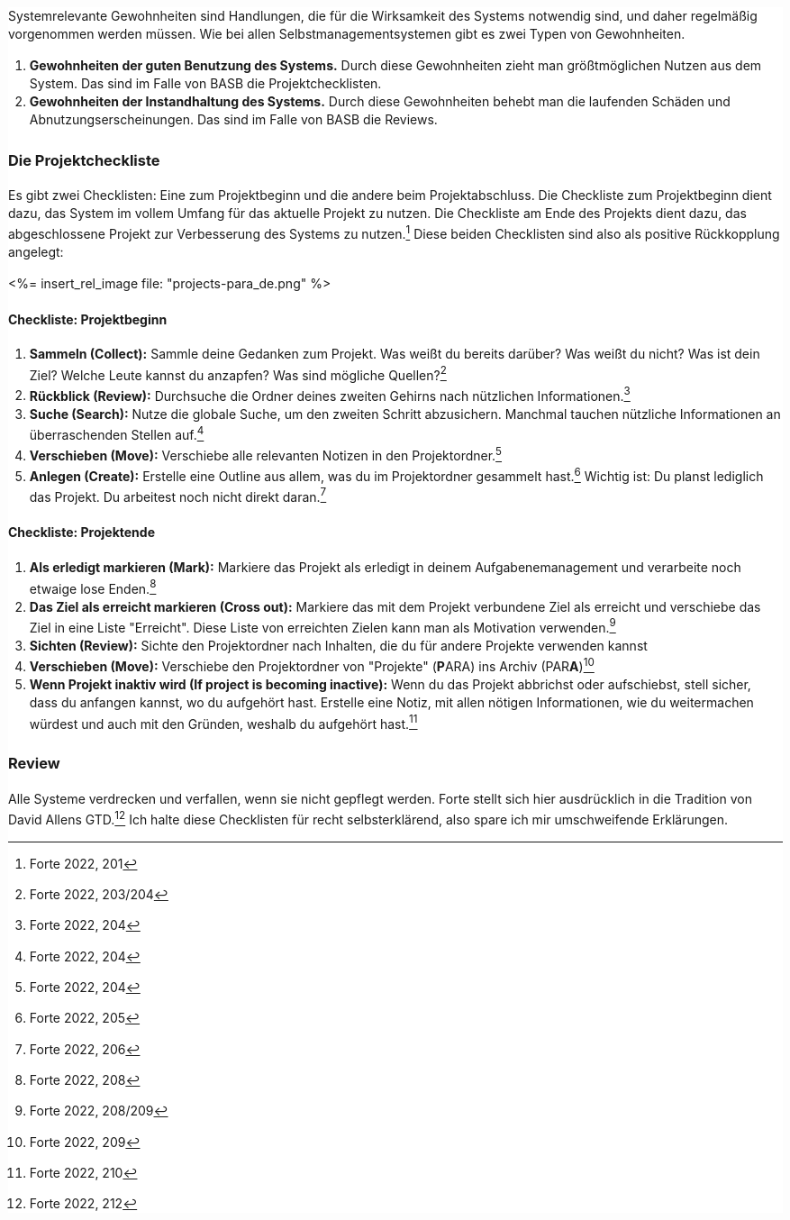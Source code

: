 Systemrelevante Gewohnheiten sind Handlungen, die für die Wirksamkeit des Systems notwendig sind, und daher regelmäßig vorgenommen werden müssen. Wie bei allen Selbstmanagementsystemen gibt es zwei Typen von Gewohnheiten.

1. **Gewohnheiten der guten Benutzung des Systems.** Durch diese Gewohnheiten zieht man größtmöglichen Nutzen aus dem System. Das sind im Falle von BASB die Projektchecklisten.
2. **Gewohnheiten der Instandhaltung des Systems.** Durch diese Gewohnheiten behebt man die laufenden Schäden und Abnutzungserscheinungen. Das sind im Falle von BASB die Reviews.

### Die Projektcheckliste

Es gibt zwei Checklisten: Eine zum Projektbeginn und die andere beim Projektabschluss. Die Checkliste zum Projektbeginn dient dazu, das System im vollem Umfang für das aktuelle Projekt zu nutzen. Die Checkliste am Ende des Projekts dient dazu, das abgeschlossene Projekt zur Verbesserung des Systems zu nutzen.[^forte-23] Diese beiden Checklisten sind also als positive Rückkopplung angelegt:

[^forte-23]: Forte 2022, 201

<%= insert_rel_image file: "projects-para_de.png" %>


#### Checkliste: Projektbeginn

1. **Sammeln (Collect):** Sammle deine Gedanken zum Projekt. Was weißt du bereits darüber? Was weißt du nicht? Was ist dein Ziel? Welche Leute kannst du anzapfen? Was sind mögliche Quellen?[^forte-99]
2. **Rückblick (Review):** Durchsuche die Ordner deines zweiten Gehirns nach nützlichen Informationen.[^forte-24]
3. **Suche (Search):** Nutze die globale Suche, um den zweiten Schritt abzusichern. Manchmal tauchen nützliche Informationen an überraschenden Stellen auf.[^forte-25]
4. **Verschieben (Move):** Verschiebe alle relevanten Notizen in den Projektordner.[^forte-26]
5. **Anlegen (Create):** Erstelle eine Outline aus allem, was du im Projektordner gesammelt hast.[^forte-27] Wichtig ist: Du planst lediglich das Projekt. Du arbeitest noch nicht direkt daran.[^forte-28]

[^forte-99]: Forte 2022, 203/204
[^forte-24]: Forte 2022, 204
[^forte-25]: Forte 2022, 204
[^forte-26]: Forte 2022, 204
[^forte-27]: Forte 2022, 205
[^forte-28]: Forte 2022, 206


#### Checkliste: Projektende

1. **Als erledigt markieren (Mark):** Markiere das Projekt als erledigt in deinem Aufgabenemanagement und verarbeite noch etwaige lose Enden.[^forte-29]
2. **Das Ziel als erreicht markieren (Cross out):** Markiere das mit dem Projekt verbundene Ziel als erreicht und verschiebe das Ziel in eine Liste "Erreicht". Diese Liste von erreichten Zielen kann man als Motivation verwenden.[^forte-83]
3. **Sichten (Review):** Sichte den Projektordner nach Inhalten, die du für andere Projekte verwenden kannst
4. **Verschieben (Move):** Verschiebe den Projektordner von "Projekte" (**P**ARA) ins Archiv (PAR**A**)[^forte-30]
5. **Wenn Projekt inaktiv wird (If project is becoming inactive):** Wenn du das Projekt abbrichst oder aufschiebst, stell sicher, dass du anfangen kannst, wo du aufgehört hast. Erstelle eine Notiz, mit allen nötigen Informationen, wie du weitermachen würdest und auch mit den Gründen, weshalb du aufgehört hast.[^forte-31]

[^forte-83]: Forte 2022, 208/209
[^forte-31]: Forte 2022, 210
[^forte-29]: Forte 2022, 208
[^forte-30]: Forte 2022, 209

### Review

Alle Systeme verdrecken und verfallen, wenn sie nicht gepflegt werden. Forte stellt sich hier ausdrücklich in die Tradition von David Allens GTD.[^forte-32] Ich halte diese Checklisten für recht selbsterklärend, also spare ich mir umschweifende Erklärungen.


[^forte-0]: 212
[^forte-1]: 140
[^hirsh2012]: Jacob B. Hirsh, Raymond A. Mar, and Jordan B. Peterson (2012): Psychological entropy: a framework for understanding uncertainty-related anxiety., Psychological review, 2012, Vol. 119 2.
[^hirsh2012-304]: Jacob B. Hirsh, Raymond A. Mar, and Jordan B. Peterson (2012): Psychological entropy: a framework for understanding uncertainty-related anxiety., Psychological review, 2012, Vol. 119 2, pp 304-20.
[^allen2015-14]: David Allen (2015): Getting Things Done. The Art of Stress-Free Productivity, Elcograf: Piatkus. p. 14.
[^allen2015-16]: David Allen (2015): Getting Things Done. The Art of Stress-Free Productivity, Elcograf: Piatkus. p. 16.
[^forte-81]: Forte 2022, 86ff, 103/104
[^forte-2]: Forte 2022, 108
[^forte-3]: Forte 2022, 90
[^forte-5]: Forte 2022, 91
[^forte-4]: Forte 2022, 91
[^forte-6]: Forte 2022, 94
[^forte-8]: Forte 2022, 94
[^forte-7]: Forte 2022, 90
[^forte-12]: Forte 2022, 94
[^forte-13]: Forte 2022, 90
[^forte-14]: Forte 2022, 95
[^forte-9]: Forte 2022, 94
[^forte-10]: Forte 2022, 94
[^forte-11]: Forte 2022, 94
[^forte-82]: Forte 2022, 86ff., 102, 103/104
[^forte-15]: Forte 2022, 102
[^forte-16]: Forte 2022, 102
[^forte-17]: Forte 2022, 102
[^forte-18]: Forte 2022, 102
[^forte-19]: Forte 2022, 102
[^forte-20]: Forte 2022, 120
[^forte-21]: Forte 2022, 140
[^forte-22]: Forte 2022, 151ff.
[^forte-32]: Forte 2022, 212
[^forte-80]: Forte 2022, 214/215
[^forte-33]: Forte 2022, 213
[^forte-34]: Forte 2022, 213
[^forte-35]: Forte 2022, 213
[^forte-36]: Forte 2022, 214
[^forte-98]: Forte 2022, 216/217
[^forte-38]: Forte 2022, 216
[^forte-39]: Forte 2022, 216
[^forte-40]: Forte 2022, 217
[^forte-37]: Forte 2022, 215
[^forte-41]: Forte 2022, 140
[^20230106kahu]: Du kannst ja mal raten, ob ich eher ein Hunde- oder Katzenmensch bin. :)
[^forte-42]: Forte 2022, 212
[^forte-43]: Forte 2022, 108
[^forte-44]: Forte 2022, 104
[^forte-45]: Forte 2022, 104
[^forte-46]: Forte 2022, 158ff.
[^affiliate-link]: Affiliate link.